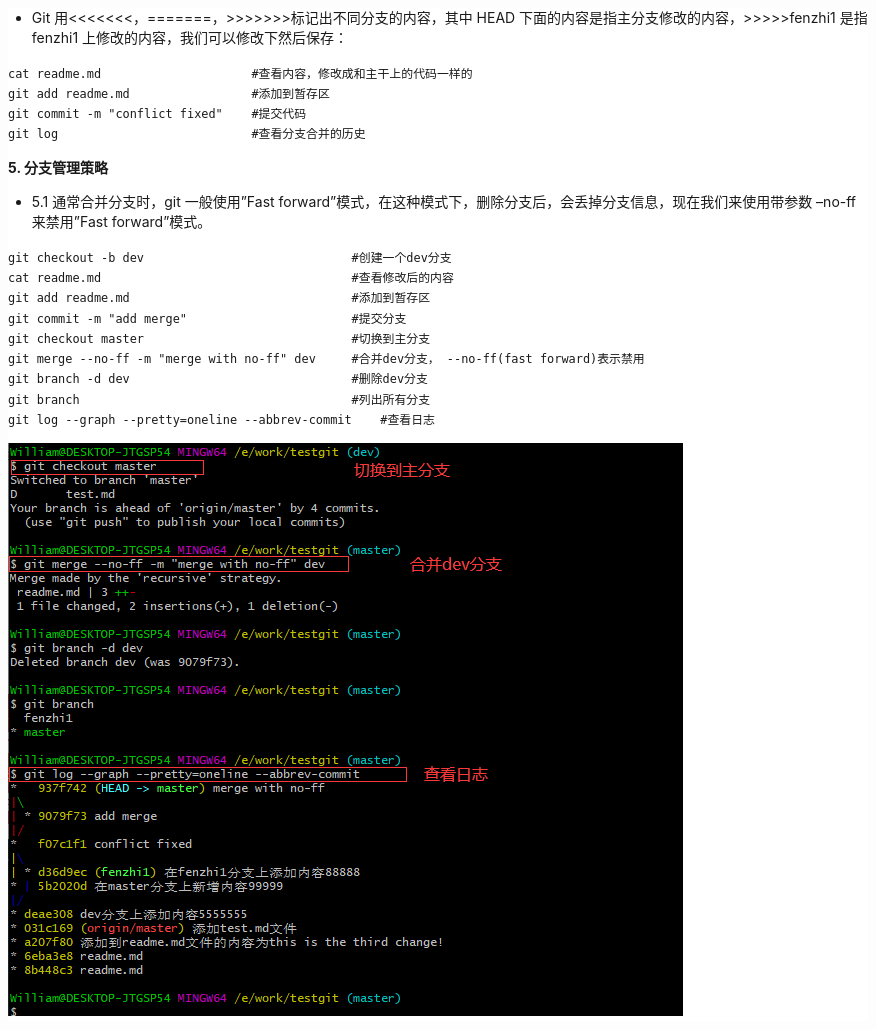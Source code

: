 - Git 用<<<<<<<，=======，>>>>>>>标记出不同分支的内容，其中 HEAD 下面的内容是指主分支修改的内容，>>>>>fenzhi1 是指 fenzhi1 上修改的内容，我们可以修改下然后保存：

```@git bash
cat readme.md                     #查看内容，修改成和主干上的代码一样的
git add readme.md                 #添加到暂存区
git commit -m "conflict fixed"    #提交代码
git log                           #查看分支合并的历史
```

**5. 分支管理策略**

- 5.1 通常合并分支时，git 一般使用”Fast forward”模式，在这种模式下，删除分支后，会丢掉分支信息，现在我们来使用带参数 –no-ff 来禁用”Fast forward”模式。

```@Git Bash
git checkout -b dev                             #创建一个dev分支
cat readme.md                                   #查看修改后的内容
git add readme.md                               #添加到暂存区
git commit -m "add merge"                       #提交分支
git checkout master                             #切换到主分支
git merge --no-ff -m "merge with no-ff" dev     #合并dev分支， --no-ff(fast forward)表示禁用
git branch -d dev                               #删除dev分支
git branch                                      #列出所有分支
git log --graph --pretty=oneline --abbrev-commit    #查看日志
```

![分支管理](../../img/w_img/rep7.png)
